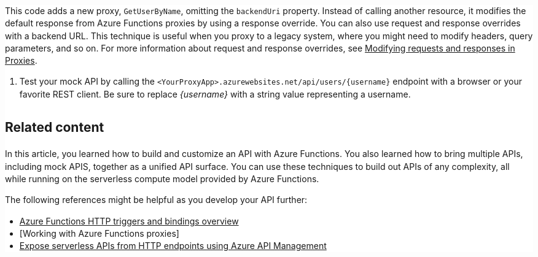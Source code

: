    This code adds a new proxy, `GetUserByName`, omitting the `backendUri` property. Instead of calling another resource, it modifies the default response from Azure Functions proxies by using a response override. You can also use request and response overrides with a backend URL. This technique is useful when you proxy to a legacy system, where you might need to modify headers, query parameters, and so on. For more information about request and response overrides, see [Modifying requests and responses in Proxies](./legacy-proxies.md).

1. Test your mock API by calling the `<YourProxyApp>.azurewebsites.net/api/users/{username}` endpoint with a browser or your favorite REST client. Be sure to replace *{username}* with a string value representing a username.

## Related content

In this article, you learned how to build and customize an API with Azure Functions. You also learned how to bring multiple APIs, including mock APIS, together as a unified API surface. You can use these techniques to build out APIs of any complexity, all while running on the serverless compute model provided by Azure Functions.

The following references might be helpful as you develop your API further:

- [Azure Functions HTTP triggers and bindings overview](./functions-bindings-http-webhook.md)
- [Working with Azure Functions proxies]
- [Expose serverless APIs from HTTP endpoints using Azure API Management](./functions-openapi-definition.md)

[Work with legacy proxies]: ./legacy-proxies.md

